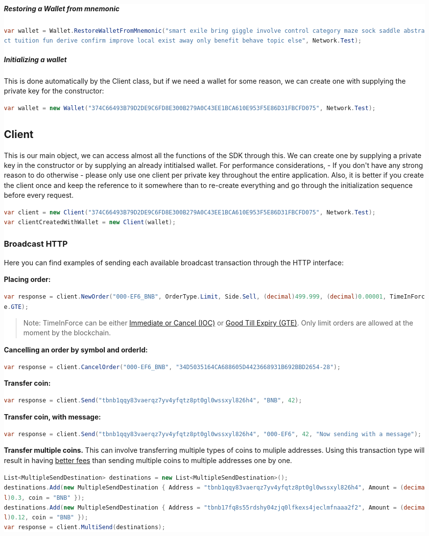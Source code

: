 ##### Restoring a Wallet from mnemonic
```csharp
var wallet = Wallet.RestoreWalletFromMnemonic("smart exile bring giggle involve control category maze sock saddle abstract tuition fun derive confirm improve local exist away only benefit behave topic else", Network.Test);
```

##### Initializing a wallet
This is done automatically by the Client class, but if we need a wallet for some reason, we can create one with supplying the private key for the constructor:
```csharp
var wallet = new Wallet("374C66493B79D2DE9C6FD8E300B279A0C43EE1BCA610E953F5E86D31FBCFD075", Network.Test);
```

## Client

This is our main object, we can access almost all the functions of the SDK through this. We can create one by supplying a private key in the constructor or by supplying an already intitialsed wallet.
For performance considerations, - If you don't have any strong reason to do otherwise - please only use one client per private key throughout the entire application. Also, it is better if you create the client once and keep the reference to it somewhere than to re-create everything and go through the initialization sequence before every request.

```csharp
var client = new Client("374C66493B79D2DE9C6FD8E300B279A0C43EE1BCA610E953F5E86D31FBCFD075", Network.Test);
var clientCreatedWithWallet = new Client(wallet);
```

### Broadcast HTTP
Here you can find examples of sending each available broadcast transaction through the HTTP interface:

**Placing order:**
```csharp
var response = client.NewOrder("000-EF6_BNB", OrderType.Limit, Side.Sell, (decimal)499.999, (decimal)0.00001, TimeInForce.GTE);
```
> Note: TimeInForce can be either  [Immediate or Cancel (IOC)](https://docs.binance.org/faq.html#what-is-immediate-or-cancel-order) or [Good Till Expiry (GTE)](https://docs.binance.org/faq.html#what-is-order-expire). Only limit orders are allowed at the moment by the blockchain.

**Cancelling an order by symbol and orderId:**
```csharp
var response = client.CancelOrder("000-EF6_BNB", "34D5035164CA688605D4423668931B692BBD2654-28");
```
**Transfer coin:**
```csharp
var response = client.Send("tbnb1qqy83vaerqz7yv4yfqtz8pt0gl0wssxyl826h4", "BNB", 42);
```
**Transfer coin, with message:**
```csharp
var response = client.Send("tbnb1qqy83vaerqz7yv4yfqtz8pt0gl0wssxyl826h4", "000-EF6", 42, "Now sending with a message");
```
**Transfer multiple coins.** This can involve transferring multiple types of coins	to muliple addresses. Using this transaction type will result in having [better fees](https://docs.binance.org/trading-spec.html#multi-send-fees) than sending multiple coins to multiple addresses one by one.
```csharp
List<MultipleSendDestination> destinations = new List<MultipleSendDestination>();
destinations.Add(new MultipleSendDestination { Address = "tbnb1qqy83vaerqz7yv4yfqtz8pt0gl0wssxyl826h4", Amount = (decimal)0.3, coin = "BNB" });
destinations.Add(new MultipleSendDestination { Address = "tbnb17fq8s55rdshy04zjq0lfkexs4jeclmfnaaa2f2", Amount = (decimal)0.12, coin = "BNB" });
var response = client.MultiSend(destinations);
```
